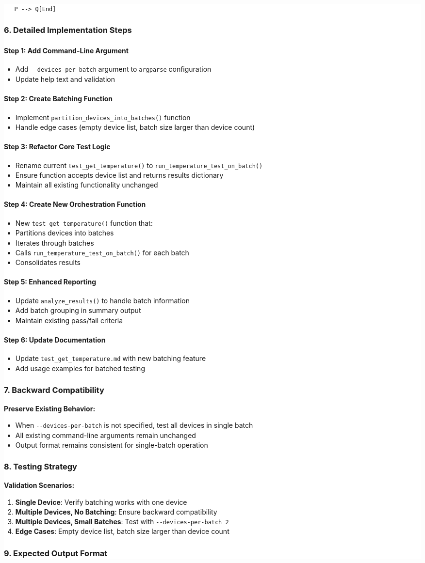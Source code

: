 ```mermaid
   P --> Q[End]
```

### 6. Detailed Implementation Steps

#### Step 1: Add Command-Line Argument
- Add `--devices-per-batch` argument to `argparse` configuration
- Update help text and validation

#### Step 2: Create Batching Function
- Implement `partition_devices_into_batches()` function
- Handle edge cases (empty device list, batch size larger than device count)

#### Step 3: Refactor Core Test Logic
- Rename current `test_get_temperature()` to `run_temperature_test_on_batch()`
- Ensure function accepts device list and returns results dictionary
- Maintain all existing functionality unchanged

#### Step 4: Create New Orchestration Function
- New `test_get_temperature()` function that:
 - Partitions devices into batches
 - Iterates through batches
 - Calls `run_temperature_test_on_batch()` for each batch
 - Consolidates results

#### Step 5: Enhanced Reporting
- Update `analyze_results()` to handle batch information
- Add batch grouping in summary output
- Maintain existing pass/fail criteria

#### Step 6: Update Documentation
- Update `test_get_temperature.md` with new batching feature
- Add usage examples for batched testing

### 7. Backward Compatibility

**Preserve Existing Behavior:**
- When `--devices-per-batch` is not specified, test all devices in single batch
- All existing command-line arguments remain unchanged
- Output format remains consistent for single-batch operation

### 8. Testing Strategy

**Validation Scenarios:**
1. **Single Device**: Verify batching works with one device
2. **Multiple Devices, No Batching**: Ensure backward compatibility
3. **Multiple Devices, Small Batches**: Test with `--devices-per-batch 2`
4. **Edge Cases**: Empty device list, batch size larger than device count

### 9. Expected Output Format
